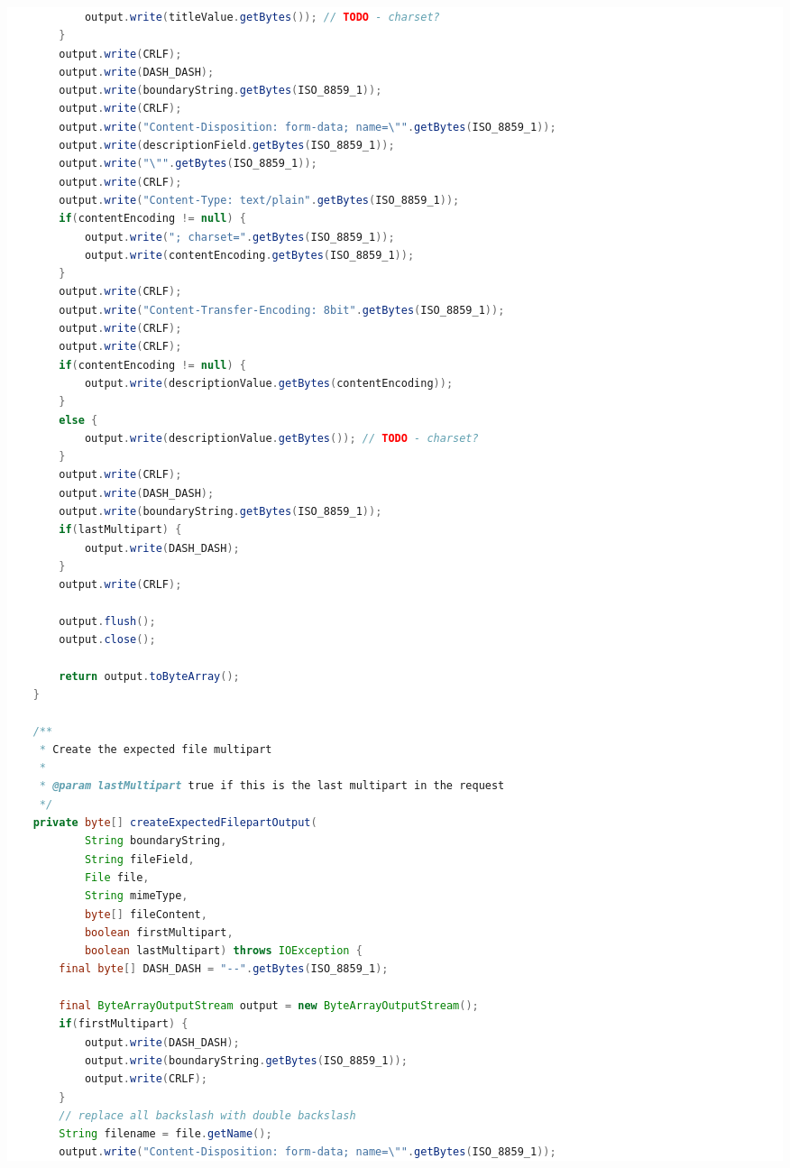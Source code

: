 ```java
            output.write(titleValue.getBytes()); // TODO - charset?
        }
        output.write(CRLF);
        output.write(DASH_DASH);
        output.write(boundaryString.getBytes(ISO_8859_1));
        output.write(CRLF);
        output.write("Content-Disposition: form-data; name=\"".getBytes(ISO_8859_1));
        output.write(descriptionField.getBytes(ISO_8859_1));
        output.write("\"".getBytes(ISO_8859_1));
        output.write(CRLF);
        output.write("Content-Type: text/plain".getBytes(ISO_8859_1));
        if(contentEncoding != null) {
            output.write("; charset=".getBytes(ISO_8859_1));
            output.write(contentEncoding.getBytes(ISO_8859_1));
        }
        output.write(CRLF);
        output.write("Content-Transfer-Encoding: 8bit".getBytes(ISO_8859_1));
        output.write(CRLF);
        output.write(CRLF);
        if(contentEncoding != null) {
            output.write(descriptionValue.getBytes(contentEncoding));
        }
        else {
            output.write(descriptionValue.getBytes()); // TODO - charset?
        }
        output.write(CRLF);
        output.write(DASH_DASH);
        output.write(boundaryString.getBytes(ISO_8859_1));
        if(lastMultipart) {
            output.write(DASH_DASH);
        }
        output.write(CRLF);
                
        output.flush();
        output.close();

        return output.toByteArray();
    }

    /**
     * Create the expected file multipart
     * 
     * @param lastMultipart true if this is the last multipart in the request
     */
    private byte[] createExpectedFilepartOutput(
            String boundaryString,
            String fileField,
            File file,
            String mimeType,
            byte[] fileContent,
            boolean firstMultipart,
            boolean lastMultipart) throws IOException {
        final byte[] DASH_DASH = "--".getBytes(ISO_8859_1);
        
        final ByteArrayOutputStream output = new ByteArrayOutputStream();
        if(firstMultipart) {
            output.write(DASH_DASH);
            output.write(boundaryString.getBytes(ISO_8859_1));
            output.write(CRLF);
        }
        // replace all backslash with double backslash
        String filename = file.getName();
        output.write("Content-Disposition: form-data; name=\"".getBytes(ISO_8859_1));
```